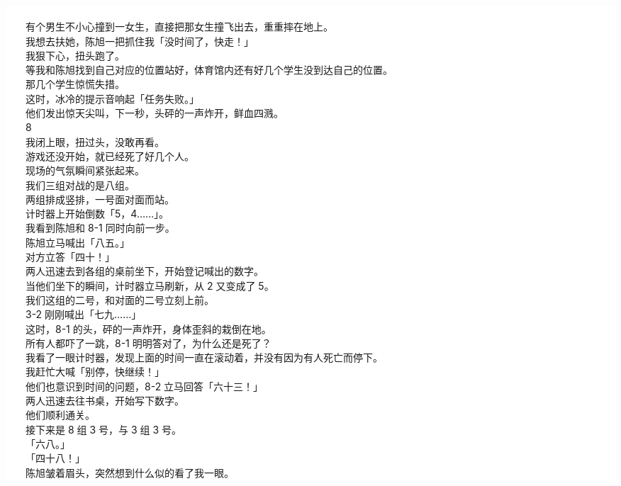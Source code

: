 <br>   
&emsp;&emsp;有个男生不小心撞到一女生，直接把那女生撞飞出去，重重摔在地上。  
<br>   
&emsp;&emsp;我想去扶她，陈旭一把抓住我「没时间了，快走！」  
<br>   
&emsp;&emsp;我狠下心，扭头跑了。  
<br>   
&emsp;&emsp;等我和陈旭找到自己对应的位置站好，体育馆内还有好几个学生没到达自己的位置。  
<br>   
&emsp;&emsp;那几个学生惊慌失措。  
<br>   
&emsp;&emsp;这时，冰冷的提示音响起「任务失败。」  
<br>   
&emsp;&emsp;他们发出惊天尖叫，下一秒，头砰的一声炸开，鲜血四溅。  
<br>   
&emsp;&emsp;8  
<br>   
&emsp;&emsp;我闭上眼，扭过头，没敢再看。  
<br>   
&emsp;&emsp;游戏还没开始，就已经死了好几个人。  
<br>   
&emsp;&emsp;现场的气氛瞬间紧张起来。  
<br>   
&emsp;&emsp;我们三组对战的是八组。  
<br>   
&emsp;&emsp;两组排成竖排，一号面对面而站。　　  
<br>   
&emsp;&emsp;计时器上开始倒数「5，4……」。  
<br>   
&emsp;&emsp;我看到陈旭和 8-1 同时向前一步。  
<br>   
&emsp;&emsp;陈旭立马喊出「八五。」  
<br>   
&emsp;&emsp;对方立答「四十！」  
<br>   
&emsp;&emsp;两人迅速去到各组的桌前坐下，开始登记喊出的数字。  
<br>   
&emsp;&emsp;当他们坐下的瞬间，计时器立马刷新，从 2 又变成了 5。  
<br>   
&emsp;&emsp;我们这组的二号，和对面的二号立刻上前。  
<br>   
&emsp;&emsp;3-2 刚刚喊出「七九……」  
<br>   
&emsp;&emsp;这时，8-1 的头，砰的一声炸开，身体歪斜的栽倒在地。  
<br>   
&emsp;&emsp;所有人都吓了一跳，8-1 明明答对了，为什么还是死了？  
<br>   
&emsp;&emsp;我看了一眼计时器，发现上面的时间一直在滚动着，并没有因为有人死亡而停下。  
<br>   
&emsp;&emsp;我赶忙大喊「别停，快继续！」  
<br>   
&emsp;&emsp;他们也意识到时间的问题，8-2 立马回答「六十三！」  
<br>   
&emsp;&emsp;两人迅速去往书桌，开始写下数字。  
<br>   
&emsp;&emsp;他们顺利通关。  
<br>   
&emsp;&emsp;接下来是 8 组 3 号，与 3 组 3 号。  
<br>   
&emsp;&emsp;「六八。」  
<br>   
&emsp;&emsp;「四十八！」  
<br>   
&emsp;&emsp;陈旭皱着眉头，突然想到什么似的看了我一眼。  